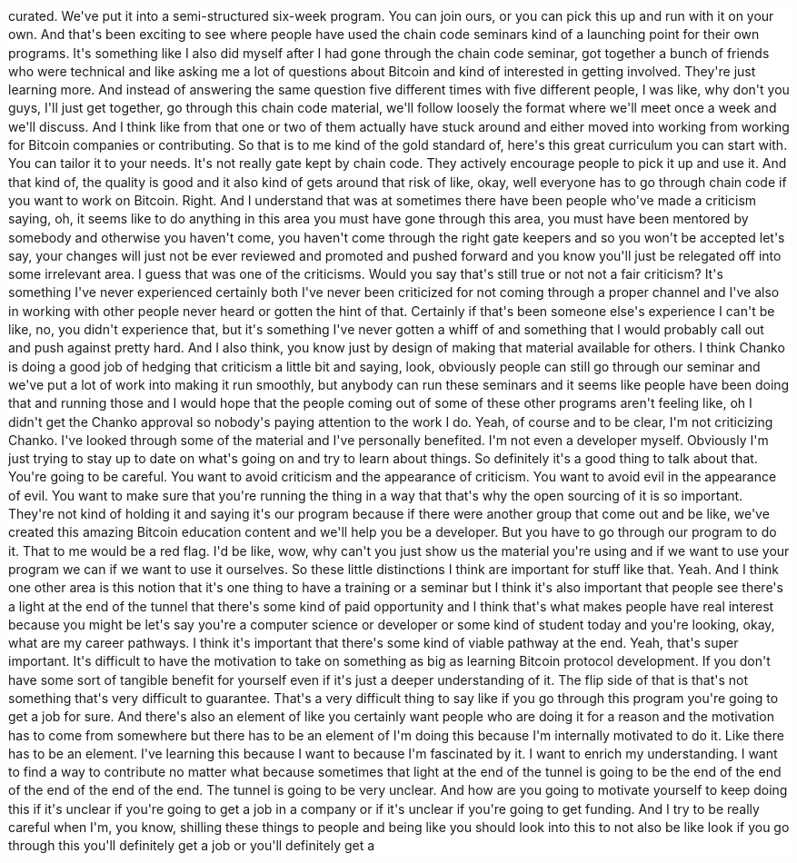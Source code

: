 curated. We've put it into a semi-structured six-week program. You can join ours, or you can pick this up and run with it on your own. And that's been exciting to see where people have used the chain code seminars kind of a launching point for their own programs. It's something like I also did myself after I had gone through the chain code seminar, got together a bunch of friends who were technical and like asking me a lot of questions about Bitcoin and kind of interested in getting involved. They're just learning more. And instead of answering the same question five different times with five different people, I was like, why don't you guys, I'll just get together, go through this chain code material, we'll follow loosely the format where we'll meet once a week and we'll discuss. And I think like from that one or two of them actually have stuck around and either moved into working from working for Bitcoin companies or contributing. So that is to me kind of the gold standard of, here's this great curriculum you can start with. You can tailor it to your needs. It's not really gate kept by chain code. They actively encourage people to pick it up and use it. And that kind of, the quality is good and it also kind of gets around that risk of like, okay, well everyone has to go through chain code if you want to work on Bitcoin. Right. And I understand that was at sometimes there have been people who've made a criticism saying, oh, it seems like to do anything in this area you must have gone through this area, you must have been mentored by somebody and otherwise you haven't come, you haven't come through the right gate keepers and so you won't be accepted let's say, your changes will just not be ever reviewed and promoted and pushed forward and you know you'll just be relegated off into some irrelevant area. I guess that was one of the criticisms. Would you say that's still true or not not a fair criticism? It's something I've never experienced certainly both I've never been criticized for not coming through a proper channel and I've also in working with other people never heard or gotten the hint of that. Certainly if that's been someone else's experience I can't be like, no, you didn't experience that, but it's something I've never gotten a whiff of and something that I would probably call out and push against pretty hard. And I also think, you know just by design of making that material available for others. I think Chanko is doing a good job of hedging that criticism a little bit and saying, look, obviously people can still go through our seminar and we've put a lot of work into making it run smoothly, but anybody can run these seminars and it seems like people have been doing that and running those and I would hope that the people coming out of some of these other programs aren't feeling like, oh I didn't get the Chanko approval so nobody's paying attention to the work I do. Yeah, of course and to be clear, I'm not criticizing Chanko. I've looked through some of the material and I've personally benefited. I'm not even a developer myself. Obviously I'm just trying to stay up to date on what's going on and try to learn about things. So definitely it's a good thing to talk about that. You're going to be careful. You want to avoid criticism and the appearance of criticism. You want to avoid evil in the appearance of evil. You want to make sure that you're running the thing in a way that that's why the open sourcing of it is so important. They're not kind of holding it and saying it's our program because if there were another group that come out and be like, we've created this amazing Bitcoin education content and we'll help you be a developer. But you have to go through our program to do it. That to me would be a red flag. I'd be like, wow, why can't you just show us the material you're using and if we want to use your program we can if we want to use it ourselves. So these little distinctions I think are important for stuff like that. Yeah. And I think one other area is this notion that it's one thing to have a training or a seminar but I think it's also important that people see there's a light at the end of the tunnel that there's some kind of paid opportunity and I think that's what makes people have real interest because you might be let's say you're a computer science or developer or some kind of student today and you're looking, okay, what are my career pathways. I think it's important that there's some kind of viable pathway at the end. Yeah, that's super important. It's difficult to have the motivation to take on something as big as learning Bitcoin protocol development. If you don't have some sort of tangible benefit for yourself even if it's just a deeper understanding of it. The flip side of that is that's not something that's very difficult to guarantee. That's a very difficult thing to say like if you go through this program you're going to get a job for sure. And there's also an element of like you certainly want people who are doing it for a reason and the motivation has to come from somewhere but there has to be an element of I'm doing this because I'm internally motivated to do it. Like there has to be an element. I've learning this because I want to because I'm fascinated by it. I want to enrich my understanding. I want to find a way to contribute no matter what because sometimes that light at the end of the tunnel is going to be the end of the end of the end of the end of the end. The tunnel is going to be very unclear. And how are you going to motivate yourself to keep doing this if it's unclear if you're going to get a job in a company or if it's unclear if you're going to get funding. And I try to be really careful when I'm, you know, shilling these things to people and being like you should look into this to not also be like look if you go through this you'll definitely get a job or you'll definitely get a